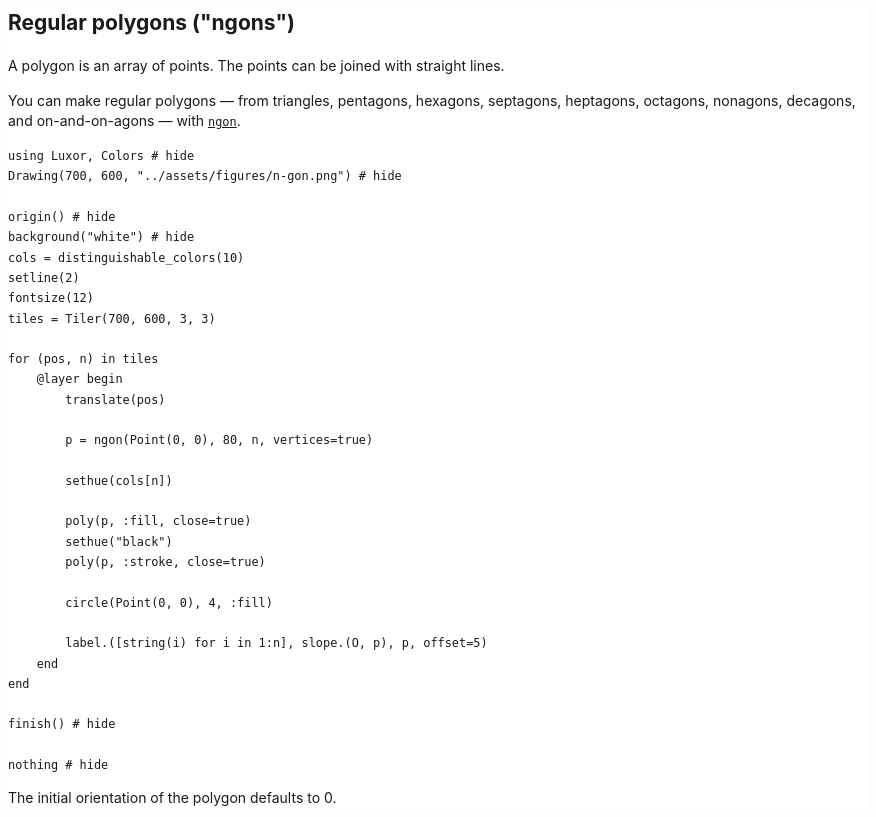 ## Regular polygons ("ngons")

A polygon is an array of points. The points can be joined with straight lines.

You can make regular polygons — from triangles, pentagons, hexagons, septagons, heptagons, octagons, nonagons, decagons, and on-and-on-agons — with [`ngon`](@ref).

```@example
using Luxor, Colors # hide
Drawing(700, 600, "../assets/figures/n-gon.png") # hide

origin() # hide
background("white") # hide
cols = distinguishable_colors(10)
setline(2)
fontsize(12)
tiles = Tiler(700, 600, 3, 3)

for (pos, n) in tiles
    @layer begin
        translate(pos)

        p = ngon(Point(0, 0), 80, n, vertices=true)

        sethue(cols[n])

        poly(p, :fill, close=true)
        sethue("black")
        poly(p, :stroke, close=true)

        circle(Point(0, 0), 4, :fill)

        label.([string(i) for i in 1:n], slope.(O, p), p, offset=5)
    end
end

finish() # hide

nothing # hide
```

The initial orientation of the polygon defaults to 0.
